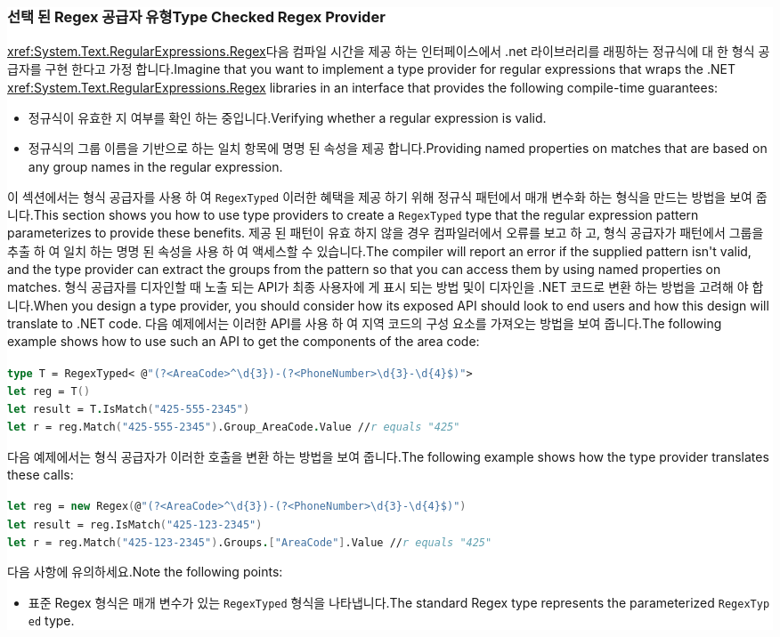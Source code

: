 ### <a name="type-checked-regex-provider"></a><span data-ttu-id="c04e5-259">선택 된 Regex 공급자 유형</span><span class="sxs-lookup"><span data-stu-id="c04e5-259">Type Checked Regex Provider</span></span>

<span data-ttu-id="c04e5-260"><xref:System.Text.RegularExpressions.Regex>다음 컴파일 시간을 제공 하는 인터페이스에서 .net 라이브러리를 래핑하는 정규식에 대 한 형식 공급자를 구현 한다고 가정 합니다.</span><span class="sxs-lookup"><span data-stu-id="c04e5-260">Imagine that you want to implement a type provider for regular expressions that wraps the .NET <xref:System.Text.RegularExpressions.Regex> libraries in an interface that provides the following compile-time guarantees:</span></span>

- <span data-ttu-id="c04e5-261">정규식이 유효한 지 여부를 확인 하는 중입니다.</span><span class="sxs-lookup"><span data-stu-id="c04e5-261">Verifying whether a regular expression is valid.</span></span>

- <span data-ttu-id="c04e5-262">정규식의 그룹 이름을 기반으로 하는 일치 항목에 명명 된 속성을 제공 합니다.</span><span class="sxs-lookup"><span data-stu-id="c04e5-262">Providing named properties on matches that are based on any group names in the regular expression.</span></span>

<span data-ttu-id="c04e5-263">이 섹션에서는 형식 공급자를 사용 하 여 `RegexTyped` 이러한 혜택을 제공 하기 위해 정규식 패턴에서 매개 변수화 하는 형식을 만드는 방법을 보여 줍니다.</span><span class="sxs-lookup"><span data-stu-id="c04e5-263">This section shows you how to use type providers to create a `RegexTyped` type that the regular expression pattern parameterizes to provide these benefits.</span></span> <span data-ttu-id="c04e5-264">제공 된 패턴이 유효 하지 않을 경우 컴파일러에서 오류를 보고 하 고, 형식 공급자가 패턴에서 그룹을 추출 하 여 일치 하는 명명 된 속성을 사용 하 여 액세스할 수 있습니다.</span><span class="sxs-lookup"><span data-stu-id="c04e5-264">The compiler will report an error if the supplied pattern isn't valid, and the type provider can extract the groups from the pattern so that you can access them by using named properties on matches.</span></span> <span data-ttu-id="c04e5-265">형식 공급자를 디자인할 때 노출 되는 API가 최종 사용자에 게 표시 되는 방법 및이 디자인을 .NET 코드로 변환 하는 방법을 고려해 야 합니다.</span><span class="sxs-lookup"><span data-stu-id="c04e5-265">When you design a type provider, you should consider how its exposed API should look to end users and how this design will translate to .NET code.</span></span> <span data-ttu-id="c04e5-266">다음 예제에서는 이러한 API를 사용 하 여 지역 코드의 구성 요소를 가져오는 방법을 보여 줍니다.</span><span class="sxs-lookup"><span data-stu-id="c04e5-266">The following example shows how to use such an API to get the components of the area code:</span></span>

```fsharp
type T = RegexTyped< @"(?<AreaCode>^\d{3})-(?<PhoneNumber>\d{3}-\d{4}$)">
let reg = T()
let result = T.IsMatch("425-555-2345")
let r = reg.Match("425-555-2345").Group_AreaCode.Value //r equals "425"
```

<span data-ttu-id="c04e5-267">다음 예제에서는 형식 공급자가 이러한 호출을 변환 하는 방법을 보여 줍니다.</span><span class="sxs-lookup"><span data-stu-id="c04e5-267">The following example shows how the type provider translates these calls:</span></span>

```fsharp
let reg = new Regex(@"(?<AreaCode>^\d{3})-(?<PhoneNumber>\d{3}-\d{4}$)")
let result = reg.IsMatch("425-123-2345")
let r = reg.Match("425-123-2345").Groups.["AreaCode"].Value //r equals "425"
```

<span data-ttu-id="c04e5-268">다음 사항에 유의하세요.</span><span class="sxs-lookup"><span data-stu-id="c04e5-268">Note the following points:</span></span>

- <span data-ttu-id="c04e5-269">표준 Regex 형식은 매개 변수가 있는 `RegexTyped` 형식을 나타냅니다.</span><span class="sxs-lookup"><span data-stu-id="c04e5-269">The standard Regex type represents the parameterized `RegexTyped` type.</span></span>
